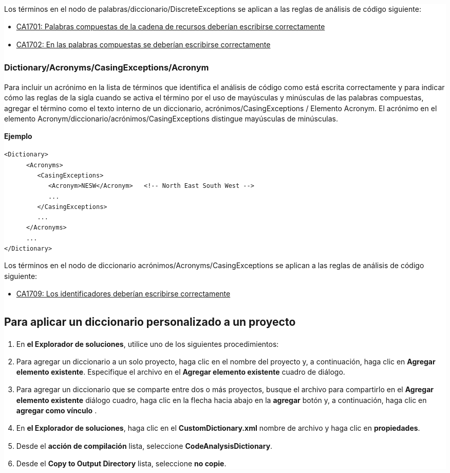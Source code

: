  Los términos en el nodo de palabras/diccionario/DiscreteExceptions se aplican a las reglas de análisis de código siguiente:

- [CA1701: Palabras compuestas de la cadena de recursos deberían escribirse correctamente](../code-quality/ca1701-resource-string-compound-words-should-be-cased-correctly.md)

- [CA1702: En las palabras compuestas se deberían escribirse correctamente](../code-quality/ca1702-compound-words-should-be-cased-correctly.md)

### <a name="BKMK_DictionaryAcronymsCasingExceptionsAcronym"></a> Dictionary/Acronyms/CasingExceptions/Acronym
 Para incluir un acrónimo en la lista de términos que identifica el análisis de código como está escrita correctamente y para indicar cómo las reglas de la sigla cuando se activa el término por el uso de mayúsculas y minúsculas de las palabras compuestas, agregar el término como el texto interno de un diccionario, acrónimos/CasingExceptions / Elemento Acronym. El acrónimo en el elemento Acronym/diccionario/acrónimos/CasingExceptions distingue mayúsculas de minúsculas.

 **Ejemplo**

```
<Dictionary>
      <Acronyms>
         <CasingExceptions>
            <Acronym>NESW</Acronym>   <!-- North East South West -->
            ...
         </CasingExceptions>
         ...
      </Acronyms>
      ...
</Dictionary>
```

 Los términos en el nodo de diccionario acrónimos/Acronyms/CasingExceptions se aplican a las reglas de análisis de código siguiente:

- [CA1709: Los identificadores deberían escribirse correctamente](../code-quality/ca1709-identifiers-should-be-cased-correctly.md)

## <a name="BKMK_ToApplyACustomDictionaryToAProject"></a> Para aplicar un diccionario personalizado a un proyecto

1. En **el Explorador de soluciones**, utilice uno de los siguientes procedimientos:

2. Para agregar un diccionario a un solo proyecto, haga clic en el nombre del proyecto y, a continuación, haga clic en **Agregar elemento existente**. Especifique el archivo en el **Agregar elemento existente** cuadro de diálogo.

3. Para agregar un diccionario que se comparte entre dos o más proyectos, busque el archivo para compartirlo en el **Agregar elemento existente** diálogo cuadro, haga clic en la flecha hacia abajo en la **agregar** botón y, a continuación, haga clic en **agregar como vínculo** .

4. En **el Explorador de soluciones**, haga clic en el **CustomDictionary.xml** nombre de archivo y haga clic en **propiedades**.

5. Desde el **acción de compilación** lista, seleccione **CodeAnalysisDictionary**.

6. Desde el **Copy to Output Directory** lista, seleccione **no copie**.